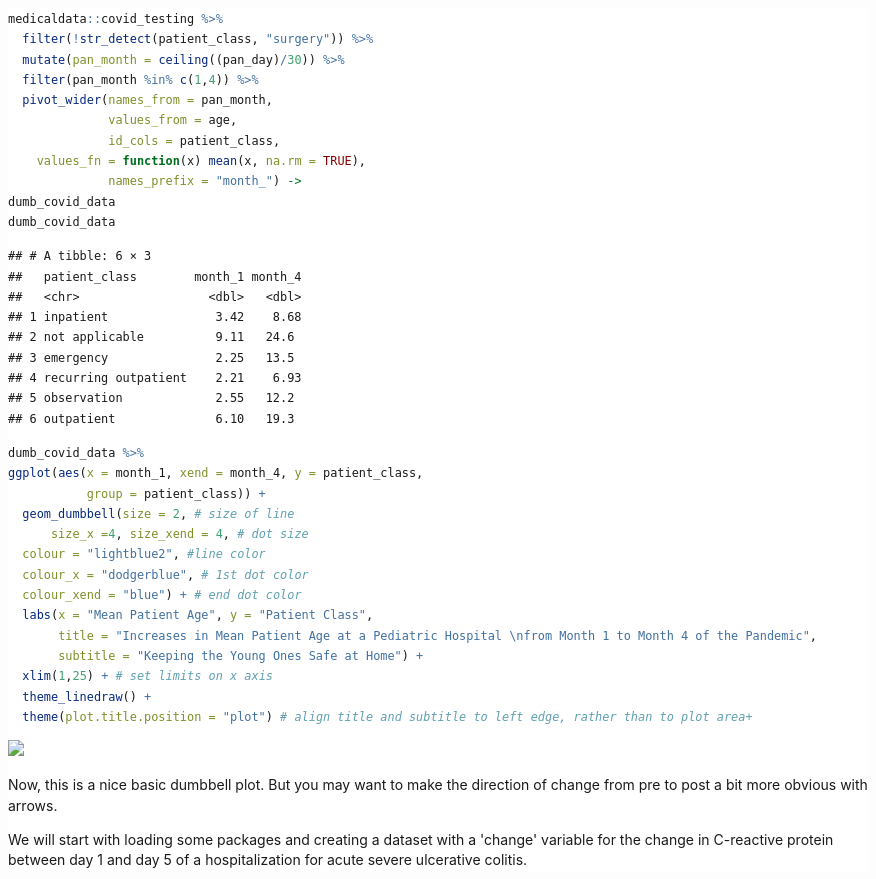 
``` r
medicaldata::covid_testing %>% 
  filter(!str_detect(patient_class, "surgery")) %>% 
  mutate(pan_month = ceiling((pan_day)/30)) %>% 
  filter(pan_month %in% c(1,4)) %>% 
  pivot_wider(names_from = pan_month,
              values_from = age,
              id_cols = patient_class,
    values_fn = function(x) mean(x, na.rm = TRUE),
              names_prefix = "month_") ->
dumb_covid_data
dumb_covid_data
```

```
## # A tibble: 6 × 3
##   patient_class        month_1 month_4
##   <chr>                  <dbl>   <dbl>
## 1 inpatient               3.42    8.68
## 2 not applicable          9.11   24.6 
## 3 emergency               2.25   13.5 
## 4 recurring outpatient    2.21    6.93
## 5 observation             2.55   12.2 
## 6 outpatient              6.10   19.3
```

``` r
dumb_covid_data %>% 
ggplot(aes(x = month_1, xend = month_4, y = patient_class,
           group = patient_class)) +
  geom_dumbbell(size = 2, # size of line
      size_x =4, size_xend = 4, # dot size
  colour = "lightblue2", #line color
  colour_x = "dodgerblue", # 1st dot color
  colour_xend = "blue") + # end dot color
  labs(x = "Mean Patient Age", y = "Patient Class",
       title = "Increases in Mean Patient Age at a Pediatric Hospital \nfrom Month 1 to Month 4 of the Pandemic",
       subtitle = "Keeping the Young Ones Safe at Home") +
  xlim(1,25) + # set limits on x axis
  theme_linedraw() +
  theme(plot.title.position = "plot") # align title and subtitle to left edge, rather than to plot area+
```

<img src="io48j-extension-plots_files/figure-html/dumbbell-1.png" width="672" />

Now, this is a nice basic dumbbell plot. But you may want to make the direction of change from pre to post a bit more obvious with arrows.

We will start with loading some packages and creating a dataset with a 'change' variable for the change in C-reactive protein between day 1 and day 5 of a hospitalization for acute severe ulcerative colitis.
